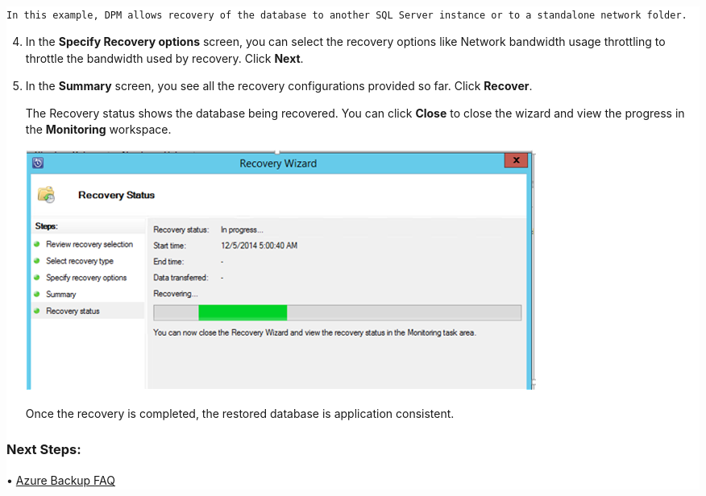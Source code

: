     In this example, DPM allows recovery of the database to another SQL Server instance or to a standalone network folder.

4. In the **Specify Recovery options** screen, you can select the recovery options like Network bandwidth usage throttling to throttle the bandwidth used by recovery. Click **Next**.

5. In the **Summary** screen, you see all the recovery configurations provided so far. Click **Recover**.

    The Recovery status shows the database being recovered. You can click **Close** to close the wizard and view the progress in the **Monitoring** workspace.

    ![Initiate recovery process](./media/backup-azure-backup-sql/sqlbackup-recoverying.png)

    Once the recovery is completed, the restored database is application consistent.

### Next Steps:

•	[Azure Backup FAQ](backup-azure-backup-faq.md)
